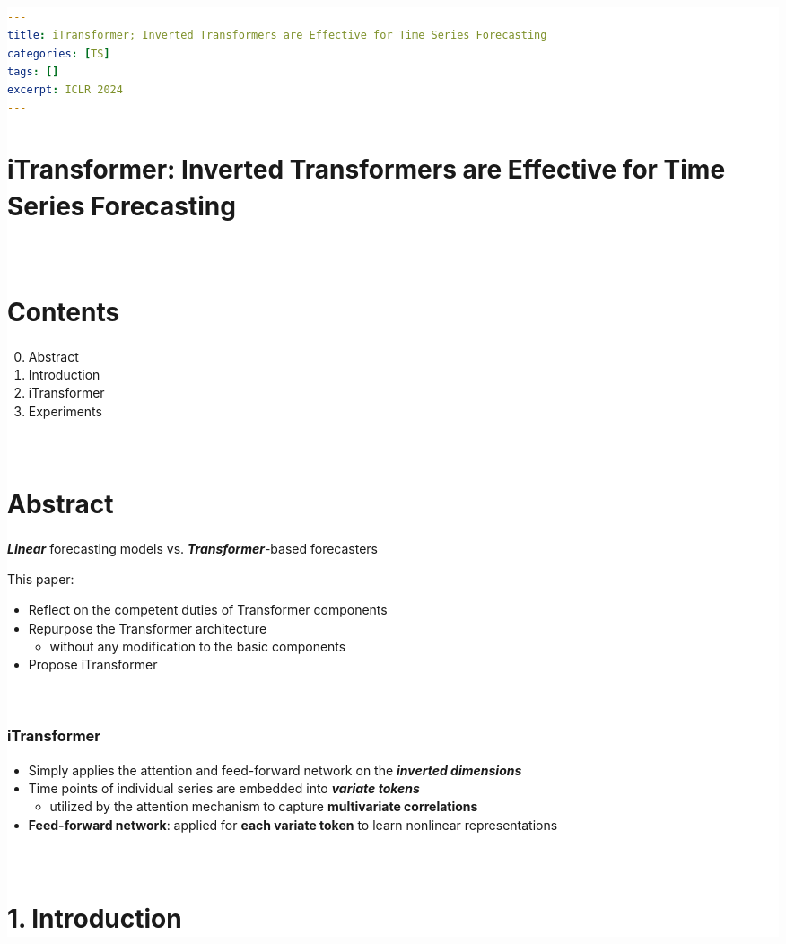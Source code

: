 ```yaml
---
title: iTransformer; Inverted Transformers are Effective for Time Series Forecasting
categories: [TS]
tags: []
excerpt: ICLR 2024
---
```


<script src="https://cdn.mathjax.org/mathjax/latest/MathJax.js?config=TeX-AMS-MML_HTMLorMML" type="text/javascript"></script>

# iTransformer: Inverted Transformers are Effective for Time Series Forecasting

<br>

# Contents

0. Abstract
1. Introduction
2. iTransformer
3. Experiments

<br>

# Abstract

***Linear*** forecasting models vs. ***Transformer***-based forecasters

This paper:

- Reflect on the competent duties of Transformer components
- Repurpose the Transformer architecture 
  - without any modification to the basic components
- Propose iTransformer

<br>

### iTransformer

- Simply applies the attention and feed-forward network on the ***inverted dimensions***
- Time points of individual series are embedded into ***variate tokens***
  - utilized by the attention mechanism to capture **multivariate correlations**
- **Feed-forward network**: applied for **each variate token** to learn nonlinear representations

<br>

# 1. Introduction

